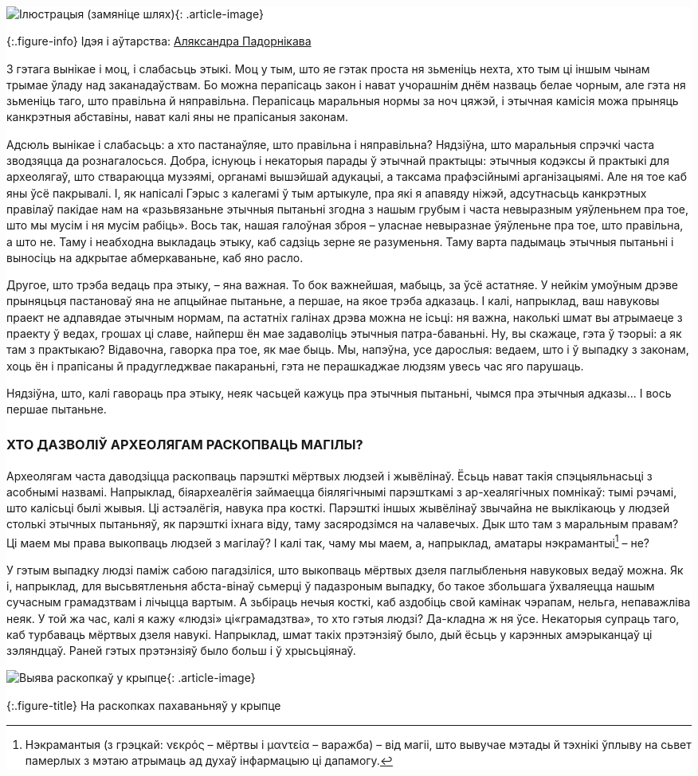 ![Ілюстрацыя (замяніце шлях)]({{site.baseurl}}/issues/6/articles/2/images/fig-1.png){: .article-image}

{:.figure-info}
Ідэя і аўтарства: [Аляксандра Падорнікава](https://www.instagram.com/sasha_padornikava/)

З гэтага вынікае і моц, і слабасьць этыкі. Моц у тым, што яе гэтак проста ня зьменіць нехта, хто тым ці іншым чынам трымае ўладу над заканадаўствам. Бо можна перапісаць закон і нават учорашнім днём назваць белае чорным, але гэта ня зьменіць таго, што правільна й няправільна. Перапісаць маральныя нормы за ноч цяжэй, і этычная камісія можа прыняць канкрэтныя абставіны, нават калі яны не прапісаныя законам.

Адсюль вынікае і слабасьць: а хто пастанаўляе, што правільна і няправільна? Нядзіўна, што маральныя спрэчкі часта зводзяцца да рознагалосься. Добра, існуюць і некаторыя парады ў этычнай практыцы: этычныя кодэксы й практыкі для археолягаў, што ствараюцца музэямі, органамі вышэйшай адукацыі, а таксама прафэсійнымі арганізацыямі. Але ня тое каб яны ўсё пакрывалі. І, як напісалі Гэрыс з калегамі ў тым артыкуле, пра які я апавяду ніжэй, адсутнасьць канкрэтных правілаў пакідае нам на «разьвязаньне этычныя пытаньні згодна з нашым грубым і часта невыразным уяўленьнем пра тое, што мы мусім і ня мусім рабіць». Вось так, нашая галоўная зброя – уласнае невыразнае ўяўленьне пра тое, што правільна, а што не. Таму і неабходна выкладаць этыку, каб садзіць зерне яе разуменьня. Таму варта падымаць этычныя пытаньні і выносіць на адкрытае абмеркаваньне, каб яно расло.

Другое, што трэба ведаць пра этыку, – яна важная. То бок важнейшая, мабыць, за ўсё астатняе. У нейкім умоўным дрэве прыняцьця пастановаў яна не апцыйнае пытаньне, а першае, на якое трэба адказаць. І калі, напрыклад, ваш навуковы праект не адпавядае этычным нормам, па астатніх галінах дрэва можна не ісьці: ня важна, наколькі шмат вы атрымаеце з праекту ў ведах, грошах ці славе, найперш ён мае задаволіць этычныя патра-баваньні. Ну, вы скажаце, гэта ў тэорыі: а як там з практыкаю? Відавочна, гаворка пра тое, як мае быць. Мы, напэўна, усе дарослыя: ведаем, што і ў выпадку з законам, хоць ён і прапісаны й прадугледжвае пакараньні, гэта не перашкаджае людзям увесь час яго парушаць.
                
Нядзіўна, што, калі гавораць пра этыку, неяк часьцей кажуць пра этычныя пытаньні, чымся пра этычныя адказы... І вось першае пытаньне.
                
### ХТО ДАЗВОЛІЎ АРХЕОЛЯГАМ РАСКОПВАЦЬ МАГІЛЫ?

Археолягам часта даводзіцца раскопваць парэшткі мёртвых людзей і жывёлінаў. Ёсьць нават такія спэцыяльнасьці з асобнымі назвамі. Напрыклад, біяархеалёгія займаецца біялягічнымі парэшткамі з ар-хеалягічных помнікаў: тымі рэчамі, што калісьці былі жывыя. Ці астэалёгія, навука пра косткі. Парэшткі іншых жывёлінаў звычайна не выклікаюць у людзей столькі этычных пытаньняў, як парэшткі іхнага віду, таму засяродзімся на чалавечых. Дык што там з маральным правам? Ці маем мы права выкопваць людзей з магілаў? І калі так, чаму мы маем, а, напрыклад, аматары нэкрамантыі[^1] – не?

[^1]: Нэкрамантыя (з грэцкай: νεκρός – мёртвы і μαντεία – варажба) – від магіі, што вывучае мэтады й тэхнікі ўплыву на сьвет памерлых з мэтаю атрымаць ад духаў інфармацыю ці дапамогу.

У гэтым выпадку людзі паміж сабою пагадзіліся, што выкопваць мёртвых дзеля паглыбленьня навуковых ведаў можна. Як і, напрыклад, для высьвятленьня абста-вінаў сьмерці ў падазроным выпадку, бо такое збольшага ўхваляецца нашым сучасным грамадзтвам і лічыцца вартым. А зьбіраць нечыя косткі, каб аздобіць свой камінак чэрапам, нельга, непаважліва неяк. У той жа час, калі я кажу «людзі» ці«грамадзтва», то хто гэтыя людзі? Да-кладна ж ня ўсе. Некаторыя супраць таго, каб турбаваць мёртвых дзеля навукі. Напрыклад, шмат такіх прэтэнзіяў было, дый ёсьць у карэнных амэрыканцаў ці зэляндцаў. Раней гэтых прэтэнзіяў было больш і ў хрысьціянаў.

![Выява раскопкаў у крыпце]({{site.baseurl}}/issues/6/articles/2/images/fig-2.png){: .article-image}

{:.figure-title}
На раскопках пахаваньняў у крыпце


[^2]: Карыбу – паўночны алень у Паўночнай Амэрыцы.